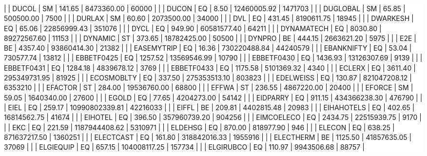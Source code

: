 |  | DUCOL | SM | 141.65 | 8473360.00 | 60000 |
|  | DUCON | EQ | 8.50 | 12460005.92 | 1471703 |
|  | DUGLOBAL | SM | 65.85 | 500500.00 | 7500 |
|  | DURLAX | SM | 60.60 | 2073500.00 | 34000 |
|  | DVL | EQ | 431.45 | 8190611.75 | 18945 |
|  | DWARKESH | EQ | 65.06 | 22856999.43 | 351076 |
|  | DYCL | EQ | 949.90 | 60581577.40 | 64211 |
|  | DYNAMATECH | EQ | 8030.80 | 89272567.60 | 11153 |
|  | DYNAMIC | ST | 373.65 | 18782425.00 | 50500 |
|  | DYNPRO | BE | 444.15 | 2663621.20 | 5975 |
|  | E2E | BE | 4357.40 | 93860414.30 | 21382 |
|  | EASEMYTRIP | EQ | 16.36 | 730220488.84 | 44240579 |
|  | EBANKNIFTY | EQ | 53.04 | 730577.74 | 13812 |
|  | EBBETF0425 | EQ | 1257.52 | 13569546.99 | 10790 |
|  | EBBETF0430 | EQ | 1436.93 | 13126307.69 | 9139 |
|  | EBBETF0431 | EQ | 1284.18 | 4839678.12 | 3769 |
|  | EBBETF0433 | EQ | 1175.58 | 5101369.32 | 4340 |
|  | ECLERX | EQ | 3611.40 | 295349731.95 | 81925 |
|  | ECOSMOBLTY | EQ | 337.50 | 275353513.10 | 803823 |
|  | EDELWEISS | EQ | 130.87 | 821047208.12 | 6353210 |
|  | EFACTOR | ST | 284.00 | 19536760.00 | 68800 |
|  | EFFWA | ST | 236.55 | 4867220.00 | 20400 |
|  | EFORCE | SM | 59.05 | 1640340.00 | 27600 |
|  | EGOLD | EQ | 77.65 | 4204273.00 | 54142 |
|  | EIDPARRY | EQ | 911.15 | 434366238.30 | 476790 |
|  | EIEL | EQ | 259.17 | 10990802339.81 | 42216033 |
|  | EIFFL | BE | 209.81 | 4402815.48 | 20983 |
|  | EIHAHOTELS | EQ | 402.65 | 16814562.75 | 41674 |
|  | EIHOTEL | EQ | 396.50 | 357960739.20 | 904256 |
|  | EIMCOELECO | EQ | 2434.75 | 22515939.75 | 9170 |
|  | EKC | EQ | 221.59 | 1187944408.62 | 5310971 |
|  | ELDEHSG | EQ | 870.00 | 818977.90 | 946 |
|  | ELECON | EQ | 638.25 | 871637217.50 | 1360251 |
|  | ELECTCAST | EQ | 161.80 | 318842016.33 | 1955916 |
|  | ELECTHERM | BE | 1125.50 | 41857635.05 | 37069 |
|  | ELGIEQUIP | EQ | 657.15 | 104008117.25 | 157734 |
|  | ELGIRUBCO | EQ | 110.97 | 9943506.68 | 88757 |